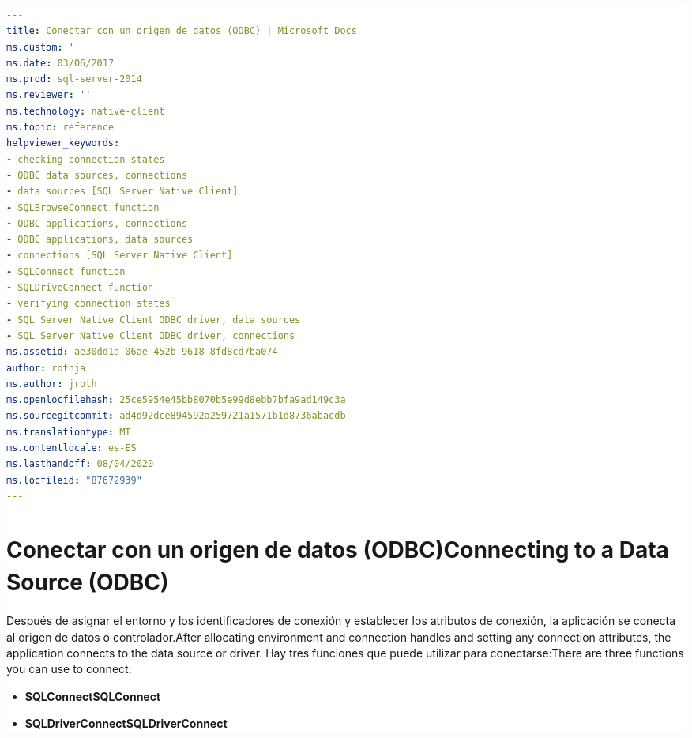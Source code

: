 ```yaml
---
title: Conectar con un origen de datos (ODBC) | Microsoft Docs
ms.custom: ''
ms.date: 03/06/2017
ms.prod: sql-server-2014
ms.reviewer: ''
ms.technology: native-client
ms.topic: reference
helpviewer_keywords:
- checking connection states
- ODBC data sources, connections
- data sources [SQL Server Native Client]
- SQLBrowseConnect function
- ODBC applications, connections
- ODBC applications, data sources
- connections [SQL Server Native Client]
- SQLConnect function
- SQLDriveConnect function
- verifying connection states
- SQL Server Native Client ODBC driver, data sources
- SQL Server Native Client ODBC driver, connections
ms.assetid: ae30dd1d-06ae-452b-9618-8fd8cd7ba074
author: rothja
ms.author: jroth
ms.openlocfilehash: 25ce5954e45bb8070b5e99d8ebb7bfa9ad149c3a
ms.sourcegitcommit: ad4d92dce894592a259721a1571b1d8736abacdb
ms.translationtype: MT
ms.contentlocale: es-ES
ms.lasthandoff: 08/04/2020
ms.locfileid: "87672939"
---
```

# <a name="connecting-to-a-data-source-odbc"></a><span data-ttu-id="dc336-102">Conectar con un origen de datos (ODBC)</span><span class="sxs-lookup"><span data-stu-id="dc336-102">Connecting to a Data Source (ODBC)</span></span>
  <span data-ttu-id="dc336-103">Después de asignar el entorno y los identificadores de conexión y establecer los atributos de conexión, la aplicación se conecta al origen de datos o controlador.</span><span class="sxs-lookup"><span data-stu-id="dc336-103">After allocating environment and connection handles and setting any connection attributes, the application connects to the data source or driver.</span></span> <span data-ttu-id="dc336-104">Hay tres funciones que puede utilizar para conectarse:</span><span class="sxs-lookup"><span data-stu-id="dc336-104">There are three functions you can use to connect:</span></span>  
  
-   <span data-ttu-id="dc336-105">**SQLConnect**</span><span class="sxs-lookup"><span data-stu-id="dc336-105">**SQLConnect**</span></span>  
  
-   <span data-ttu-id="dc336-106">**SQLDriverConnect**</span><span class="sxs-lookup"><span data-stu-id="dc336-106">**SQLDriverConnect**</span></span>  
  
